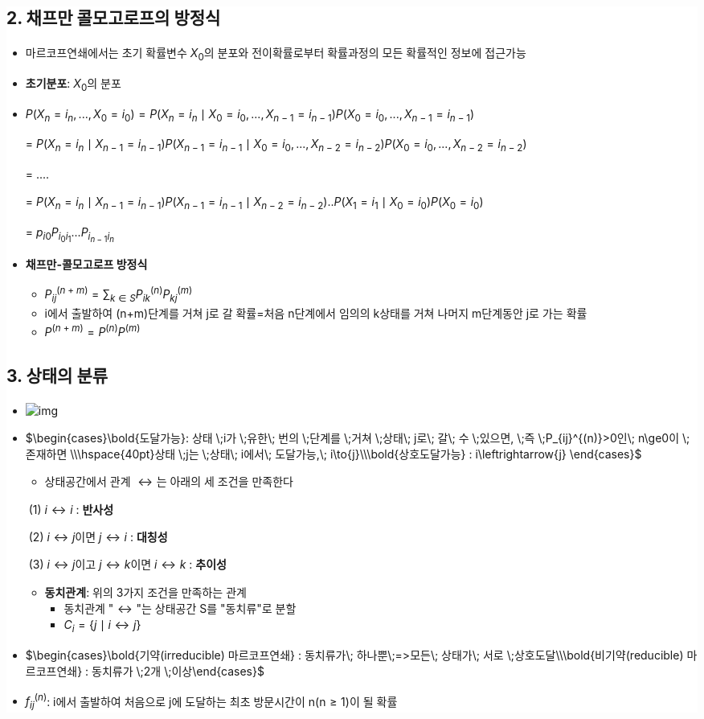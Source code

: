 

## 2. 채프만 콜모고로프의 방정식

- 마르코프연쇄에서는 초기 확률변수 $X_0​$의 분포와 전이확률로부터 확률과정의 모든 확률적인 정보에 접근가능

- **초기분포**: $X_0$의 분포

- $P(X_n=i_n,...,X_0=i_0)=P(X_n=i_n\mid X_0=i_0,...,X_{n-1}=i_{n-1})P(X_0=i_0,...,X_{n-1}=i_{n-1})​$

  = $P(X_n=i_n\mid X_{n-1}=i_{n-1})P(X_{n-1}=i_{n-1}\mid X_0=i_0,...,X_{n-2}=i_{n-2})P(X_0=i_0,...,X_{n-2}=i_{n-2})$

  = ....

  = $P(X_n=i_n\mid X_{n-1}=i_{n-1})P(X_{n-1}=i_{n-1}\mid X_{n-2}=i_{n-2})..P(X_1=i_1\mid X_0=i_{0})P(X_0=i_0)$

  =  $p_{i0}P_{i_0i_1}...P_{i_{n-1}i_n}​$

- **채프만-콜모고로프 방정식**

  - $P_{ij}^{(n+m)}=\sum_{k\in{S}}P_{ik}^{(n)}P_{kj}^{(m)}​$
  - i에서 출발하여 (n+m)단계를 거쳐 j로 갈 확률=처음 n단계에서 임의의 k상태를 거쳐 나머지 m단계동안 j로 가는 확률
  - $P^{(n+m)}=P^{(n)}P^{(m)}​$





## 3. 상태의 분류

- ![img](https://t1.daumcdn.net/cfile/tistory/184959445087E47D33?original)



- $\begin{cases}\bold{도달가능}: 상태 \;i가 \;유한\; 번의 \;단계를 \;거쳐 \;상태\; j로\; 갈\; 수 \;있으면, \;즉 \;P_{ij}^{(n)}>0인\; n\ge0이 \;존재하면 \\\hspace{40pt}상태 \;j는 \;상태\; i에서\; 도달가능,\; i\to{j}\\\bold{상호도달가능} : i\leftrightarrow{j} \end{cases}​$

    

    - 상태공간에서 관계 $\leftrightarrow​$는 아래의 세 조건을 만족한다

    ​        (1)  $i\leftrightarrow{i}​$  :  **반사성**

    ​        (2)  $i\leftrightarrow{j}​$이면 $j\leftrightarrow{i}​$ : **대칭성**

    ​        (3)  $i\leftrightarrow{j}​$이고 $j\leftrightarrow{k}​$이면 $i\leftrightarrow{k}​$  :  **추이성**

    

    - **동치관계**: 위의 3가지 조건을 만족하는 관계
      - 동치관계 "$\leftrightarrow​$"는 상태공간 S를 "동치류"로 분할
      - $C_i=\{j\mid i\leftrightarrow{j}\}$



- $\begin{cases}\bold{기약(irreducible) 마르코프연쇄} : 동치류가\; 하나뿐\;=>모든\; 상태가\; 서로 \;상호도달\\\bold{비기약(reducible) 마르코프연쇄} : 동치류가 \;2개 \;이상\end{cases}​$



- $f_{ij}^{(n)}​$ : i에서 출발하여 처음으로 j에 도달하는 최초 방문시간이 n(n$\ge​$1)이 될 확률
